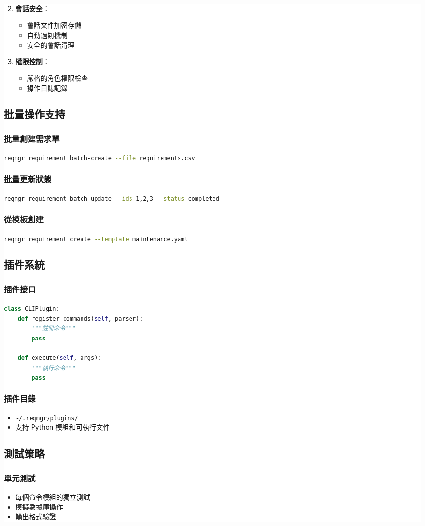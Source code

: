 2. **會話安全**：
   - 會話文件加密存儲
   - 自動過期機制
   - 安全的會話清理

3. **權限控制**：
   - 嚴格的角色權限檢查
   - 操作日誌記錄

## 批量操作支持

### 批量創建需求單
```bash
reqmgr requirement batch-create --file requirements.csv
```

### 批量更新狀態
```bash
reqmgr requirement batch-update --ids 1,2,3 --status completed
```

### 從模板創建
```bash
reqmgr requirement create --template maintenance.yaml
```

## 插件系統

### 插件接口
```python
class CLIPlugin:
    def register_commands(self, parser):
        """註冊命令"""
        pass
    
    def execute(self, args):
        """執行命令"""
        pass
```

### 插件目錄
- `~/.reqmgr/plugins/`
- 支持 Python 模組和可執行文件

## 測試策略

### 單元測試
- 每個命令模組的獨立測試
- 模擬數據庫操作
- 輸出格式驗證
